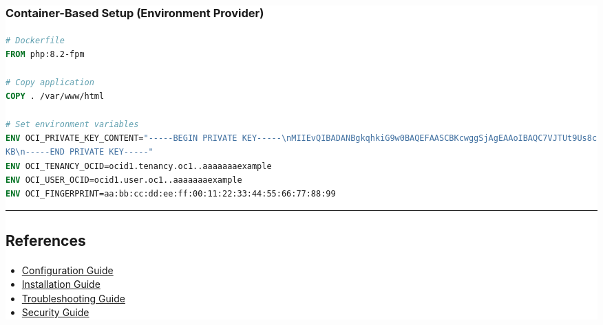 ### Container-Based Setup (Environment Provider)

```dockerfile
# Dockerfile
FROM php:8.2-fpm

# Copy application
COPY . /var/www/html

# Set environment variables
ENV OCI_PRIVATE_KEY_CONTENT="-----BEGIN PRIVATE KEY-----\nMIIEvQIBADANBgkqhkiG9w0BAQEFAASCBKcwggSjAgEAAoIBAQC7VJTUt9Us8cKB\n-----END PRIVATE KEY-----"
ENV OCI_TENANCY_OCID=ocid1.tenancy.oc1..aaaaaaaexample
ENV OCI_USER_OCID=ocid1.user.oc1..aaaaaaaexample
ENV OCI_FINGERPRINT=aa:bb:cc:dd:ee:ff:00:11:22:33:44:55:66:77:88:99
```

---

## References

- [Configuration Guide](CONFIGURATION.md)
- [Installation Guide](INSTALLATION.md)
- [Troubleshooting Guide](TROUBLESHOOTING.md)
- [Security Guide](SECURITY.md) 